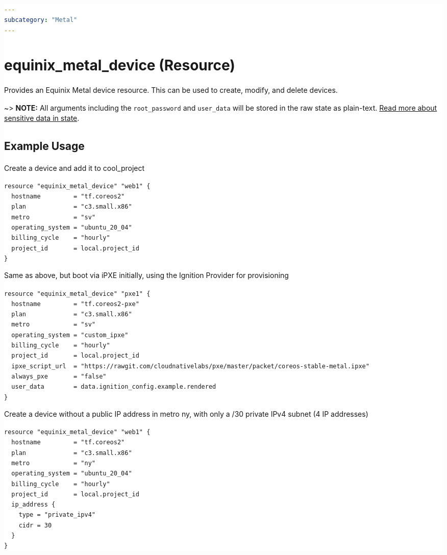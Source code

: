 ```yaml
---
subcategory: "Metal"
---
```


# equinix_metal_device (Resource)

Provides an Equinix Metal device resource. This can be used to create,
modify, and delete devices.

~> **NOTE:** All arguments including the `root_password` and `user_data` will be stored in
 the raw state as plain-text.
[Read more about sensitive data in state](https://developer.hashicorp.com/terraform/language/state/sensitive-data).

## Example Usage

Create a device and add it to cool_project

```hcl
resource "equinix_metal_device" "web1" {
  hostname         = "tf.coreos2"
  plan             = "c3.small.x86"
  metro            = "sv"
  operating_system = "ubuntu_20_04"
  billing_cycle    = "hourly"
  project_id       = local.project_id
}
```

Same as above, but boot via iPXE initially, using the Ignition Provider for provisioning

```hcl
resource "equinix_metal_device" "pxe1" {
  hostname         = "tf.coreos2-pxe"
  plan             = "c3.small.x86"
  metro            = "sv"
  operating_system = "custom_ipxe"
  billing_cycle    = "hourly"
  project_id       = local.project_id
  ipxe_script_url  = "https://rawgit.com/cloudnativelabs/pxe/master/packet/coreos-stable-metal.ipxe"
  always_pxe       = "false"
  user_data        = data.ignition_config.example.rendered
}
```

Create a device without a public IP address in metro ny, with only a /30 private IPv4 subnet (4 IP addresses)

```hcl
resource "equinix_metal_device" "web1" {
  hostname         = "tf.coreos2"
  plan             = "c3.small.x86"
  metro            = "ny"
  operating_system = "ubuntu_20_04"
  billing_cycle    = "hourly"
  project_id       = local.project_id
  ip_address {
    type = "private_ipv4"
    cidr = 30
  }
}
```
